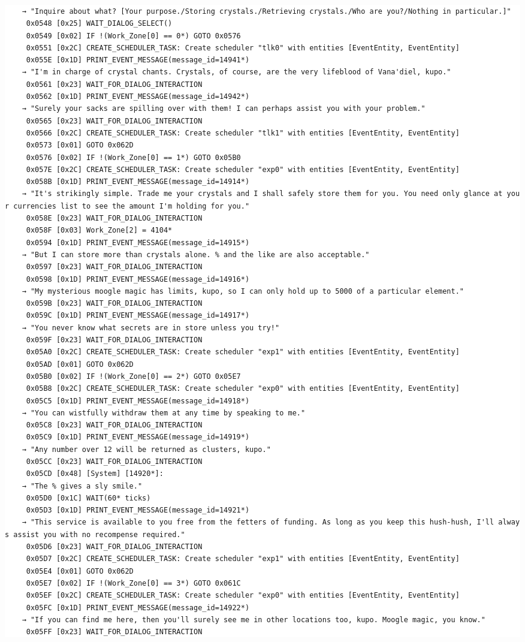 ```
    → "Inquire about what? [Your purpose./Storing crystals./Retrieving crystals./Who are you?/Nothing in particular.]"
     0x0548 [0x25] WAIT_DIALOG_SELECT()
     0x0549 [0x02] IF !(Work_Zone[0] == 0*) GOTO 0x0576
     0x0551 [0x2C] CREATE_SCHEDULER_TASK: Create scheduler "tlk0" with entities [EventEntity, EventEntity]
     0x055E [0x1D] PRINT_EVENT_MESSAGE(message_id=14941*)
    → "I'm in charge of crystal chants. Crystals, of course, are the very lifeblood of Vana'diel, kupo."
     0x0561 [0x23] WAIT_FOR_DIALOG_INTERACTION
     0x0562 [0x1D] PRINT_EVENT_MESSAGE(message_id=14942*)
    → "Surely your sacks are spilling over with them! I can perhaps assist you with your problem."
     0x0565 [0x23] WAIT_FOR_DIALOG_INTERACTION
     0x0566 [0x2C] CREATE_SCHEDULER_TASK: Create scheduler "tlk1" with entities [EventEntity, EventEntity]
     0x0573 [0x01] GOTO 0x062D
     0x0576 [0x02] IF !(Work_Zone[0] == 1*) GOTO 0x05B0
     0x057E [0x2C] CREATE_SCHEDULER_TASK: Create scheduler "exp0" with entities [EventEntity, EventEntity]
     0x058B [0x1D] PRINT_EVENT_MESSAGE(message_id=14914*)
    → "It's strikingly simple. Trade me your crystals and I shall safely store them for you. You need only glance at your currencies list to see the amount I'm holding for you."
     0x058E [0x23] WAIT_FOR_DIALOG_INTERACTION
     0x058F [0x03] Work_Zone[2] = 4104*
     0x0594 [0x1D] PRINT_EVENT_MESSAGE(message_id=14915*)
    → "But I can store more than crystals alone. % and the like are also acceptable."
     0x0597 [0x23] WAIT_FOR_DIALOG_INTERACTION
     0x0598 [0x1D] PRINT_EVENT_MESSAGE(message_id=14916*)
    → "My mysterious moogle magic has limits, kupo, so I can only hold up to 5000 of a particular element."
     0x059B [0x23] WAIT_FOR_DIALOG_INTERACTION
     0x059C [0x1D] PRINT_EVENT_MESSAGE(message_id=14917*)
    → "You never know what secrets are in store unless you try!"
     0x059F [0x23] WAIT_FOR_DIALOG_INTERACTION
     0x05A0 [0x2C] CREATE_SCHEDULER_TASK: Create scheduler "exp1" with entities [EventEntity, EventEntity]
     0x05AD [0x01] GOTO 0x062D
     0x05B0 [0x02] IF !(Work_Zone[0] == 2*) GOTO 0x05E7
     0x05B8 [0x2C] CREATE_SCHEDULER_TASK: Create scheduler "exp0" with entities [EventEntity, EventEntity]
     0x05C5 [0x1D] PRINT_EVENT_MESSAGE(message_id=14918*)
    → "You can wistfully withdraw them at any time by speaking to me."
     0x05C8 [0x23] WAIT_FOR_DIALOG_INTERACTION
     0x05C9 [0x1D] PRINT_EVENT_MESSAGE(message_id=14919*)
    → "Any number over 12 will be returned as clusters, kupo."
     0x05CC [0x23] WAIT_FOR_DIALOG_INTERACTION
     0x05CD [0x48] [System] [14920*]:
    → "The % gives a sly smile."
     0x05D0 [0x1C] WAIT(60* ticks)
     0x05D3 [0x1D] PRINT_EVENT_MESSAGE(message_id=14921*)
    → "This service is available to you free from the fetters of funding. As long as you keep this hush-hush, I'll always assist you with no recompense required."
     0x05D6 [0x23] WAIT_FOR_DIALOG_INTERACTION
     0x05D7 [0x2C] CREATE_SCHEDULER_TASK: Create scheduler "exp1" with entities [EventEntity, EventEntity]
     0x05E4 [0x01] GOTO 0x062D
     0x05E7 [0x02] IF !(Work_Zone[0] == 3*) GOTO 0x061C
     0x05EF [0x2C] CREATE_SCHEDULER_TASK: Create scheduler "exp0" with entities [EventEntity, EventEntity]
     0x05FC [0x1D] PRINT_EVENT_MESSAGE(message_id=14922*)
    → "If you can find me here, then you'll surely see me in other locations too, kupo. Moogle magic, you know."
     0x05FF [0x23] WAIT_FOR_DIALOG_INTERACTION
```